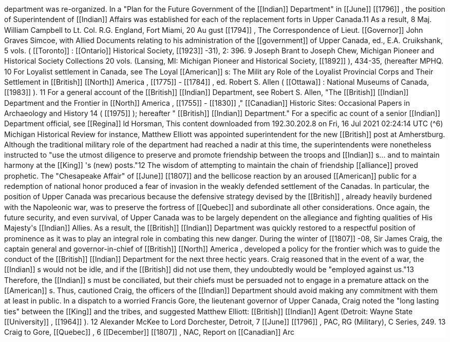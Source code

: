 department was re-organized. In a "Plan for the Future
Government of the  [[Indian]]  Department" in  [[June]]   [[1796]] , the
position of Superintendent of  [[Indian]]  Affairs was established for
each of the replacement forts in Upper Canada.11 As a result,
8 Maj. William Campbell to Lt. Col. R.G. England, Fort Miami, 20 Au
gust  [[1794]] , The Correspondence of Lieut.  [[Governor]]  John Graves Simcoe, with
Allied Documents relating to his administration of the  [[government]]  of Upper
Canada, ed., E.A. Cruikshank, 5 vols. ( [[Toronto]] :  [[Ontario]]  Historical Society,
 [[1923]] -31), 2: 396.
9 Joseph Brant to Joseph Chew, Michigan Pioneer and Historical Society
Collections 20 vols. (Lansing, MI: Michigan Pioneer and Historical Society,
 [[1892]] ), 434-35, (hereafter MPHQ.
10 For Loyalist settlement in Canada, see The Loyal  [[American]] s: The Milit
ary Role of the Loyalist Provincial Corps and Their Settlement in  [[British]]
 [[North]]  America ,  [[1775]] - [[1784]] , ed. Robert S. Allen ( [[Ottawa]] : National Museums of
Canada,  [[1983]] ).
11 For a general account of the  [[British]]   [[Indian]]  Department, see Robert S.
Allen, "The  [[British]]   [[Indian]]  Department and the Frontier in  [[North]]  America ,
 [[1755]] - [[1830]] ,"  [[Canadian]]  Historic Sites: Occasional Papers in Archaeology and
History 14 ( [[1975]] ); hereafter " [[British]]   [[Indian]]  Department." For a specific ac
count of a senior  [[Indian]]  Department official, see  [[Regina]] ld Horsman,
This content downloaded from
192.30.202.8 on Fri, 16 Jul 2021 02:24:14 UTC
(^6) Michigan Historical Review
for instance, Matthew Elliott was appointed superintendent for
the new  [[British]]  post at Amherstburg. Although the traditional
military role of the department had reached a nadir at this
time, the superintendents were nonetheless instructed to "use
the utmost diligence to preserve and promote friendship
between the troops and  [[Indian]] s... and to maintain harmony
at the  [[King]] 's (new) posts."12 The wisdom of attempting to
maintain the chain of friendship  [[alliance]]  proved prophetic. The
"Chesapeake Affair" of  [[June]]   [[1807]]  and the bellicose reaction by
an aroused  [[American]]  public for a redemption of national honor
produced a fear of invasion in the weakly defended settlement
of the Canadas. In particular, the position of Upper Canada was
precarious because the defensive strategy devised by the
 [[British]] , already heavily burdened with the Napoleonic war, was
to preserve the fortress of  [[Quebec]]  and subordinate all other
considerations. Once again, the future security, and even
survival, of Upper Canada was to be largely dependent on the
allegiance and fighting qualities of His Majesty's  [[Indian]]  Allies.
As a result, the  [[British]]   [[Indian]]  Department was quickly
restored to a respectful position of prominence as it was to play
an integral role in combating this new danger.
During the winter of  [[1807]] -08, Sir James Craig, the captain
general and governor-in-chief of  [[British]]   [[North]]  America ,
developed a policy for the frontier which was to guide the
conduct of the  [[British]]   [[Indian]]  Department for the next three
hectic years. Craig reasoned that in the event of a war, the
 [[Indian]] s would not be idle, and if the  [[British]]  did not use them,
they undoubtedly would be "employed against us."13 Therefore,
the  [[Indian]] s must be conciliated, but their chiefs must be
persuaded not to engage in a premature attack on the
 [[American]] s. Thus, cautioned Craig, the officers of the  [[Indian]]
Department should avoid making any commitment with them
at least in public. In a dispatch to a worried Francis Gore, the
lieutenant governor of Upper Canada, Craig noted the "long
lasting ties" between the  [[King]]  and the tribes, and suggested
Matthew Elliott:  [[British]]   [[Indian]]  Agent (Detroit: Wayne State  [[University]] ,
 [[1964]] ).
12 Alexander McKee to Lord Dorchester, Detroit, 7  [[June]]   [[1796]] , PAC, RG
(Military), C Series, 249.
13 Craig to Gore,  [[Quebec]] , 6  [[December]]   [[1807]] , NAC, Report on  [[Canadian]]  Arc